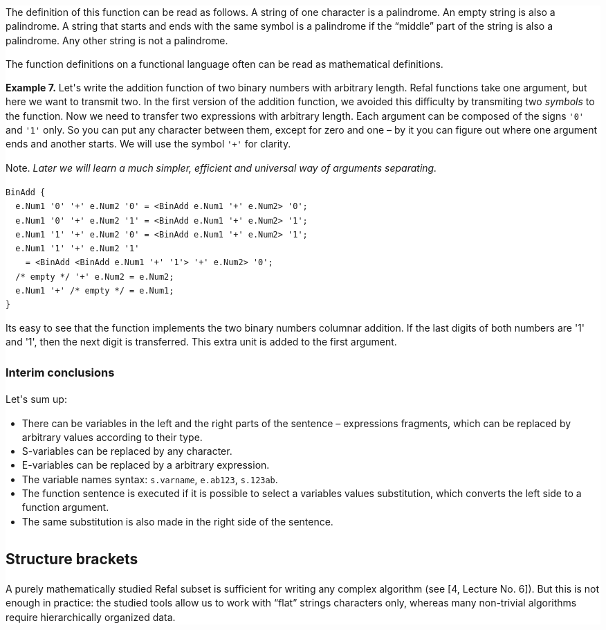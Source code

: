 The definition of this function can be read as follows. A string of one
character is a palindrome. An empty string is also a palindrome. A string that
starts and ends with the same symbol is a palindrome if the “middle” part of
the string is also a palindrome. Any other string is not a palindrome.

The function definitions on a functional language often can be read as
mathematical definitions.

**Example 7.** Let's write the addition function of two binary numbers with
arbitrary length. Refal functions take one argument, but here we want to transmit
two. In the first version of the addition function, we avoided this difficulty
by transmiting two _symbols_ to the function. Now we need to transfer two
expressions with arbitrary length. Each argument can be composed of the signs
`'0'` and `'1'` only. So you can put any character between them, except for
zero and one – by it you can figure out where one argument ends and another
starts. We will use the symbol `'+'` for clarity.

Note. _Later we will learn a much simpler, efficient and universal way of
arguments separating._

    BinAdd {
      e.Num1 '0' '+' e.Num2 '0' = <BinAdd e.Num1 '+' e.Num2> '0';
      e.Num1 '0' '+' e.Num2 '1' = <BinAdd e.Num1 '+' e.Num2> '1';
      e.Num1 '1' '+' e.Num2 '0' = <BinAdd e.Num1 '+' e.Num2> '1';
      e.Num1 '1' '+' e.Num2 '1'
        = <BinAdd <BinAdd e.Num1 '+' '1'> '+' e.Num2> '0';
      /* empty */ '+' e.Num2 = e.Num2;
      e.Num1 '+' /* empty */ = e.Num1;
    }

Its easy to see that the function implements the two binary numbers columnar
addition. If the last digits of both numbers are '1' and '1', then the next
digit is transferred. This extra unit is added to the first argument.

### Interim conclusions

Let's sum up:
* There can be variables in the left and the right parts of the sentence –
  expressions fragments, which can be replaced by arbitrary values according to
  their type.
* S-variables can be replaced by any character.
* E-variables can be replaced by a arbitrary expression.
* The variable names syntax: `s.varname`, `e.ab123`, `s.123ab`.
* The function sentence is executed if it is possible to select a variables
  values substitution, which converts the left side to a function argument.
* The same substitution is also made in the right side of the sentence.

## Structure brackets

A purely mathematically studied Refal subset is sufficient for writing any
complex algorithm (see \[4, Lecture No. 6]). But this is not enough in practice:
the studied tools allow us to work with “flat” strings characters only, whereas
many non-trivial algorithms require hierarchically organized data.
